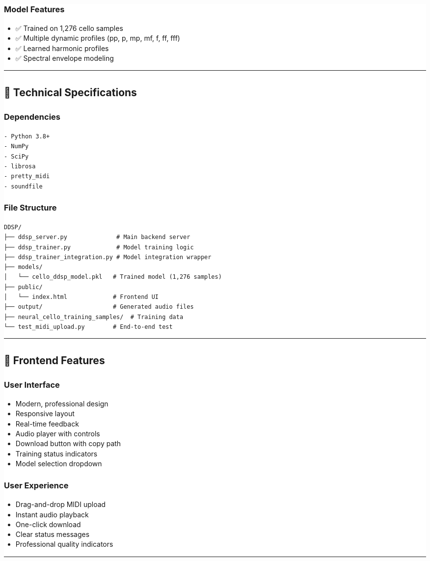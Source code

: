 ### Model Features
- ✅ Trained on 1,276 cello samples
- ✅ Multiple dynamic profiles (pp, p, mp, mf, f, ff, fff)
- ✅ Learned harmonic profiles
- ✅ Spectral envelope modeling

---

## 🔧 Technical Specifications

### Dependencies
```
- Python 3.8+
- NumPy
- SciPy
- librosa
- pretty_midi
- soundfile
```

### File Structure
```
DDSP/
├── ddsp_server.py              # Main backend server
├── ddsp_trainer.py             # Model training logic
├── ddsp_trainer_integration.py # Model integration wrapper
├── models/
│   └── cello_ddsp_model.pkl   # Trained model (1,276 samples)
├── public/
│   └── index.html             # Frontend UI
├── output/                    # Generated audio files
├── neural_cello_training_samples/  # Training data
└── test_midi_upload.py        # End-to-end test
```

---

## 🎨 Frontend Features

### User Interface
- Modern, professional design
- Responsive layout
- Real-time feedback
- Audio player with controls
- Download button with copy path
- Training status indicators
- Model selection dropdown

### User Experience
- Drag-and-drop MIDI upload
- Instant audio playback
- One-click download
- Clear status messages
- Professional quality indicators

---